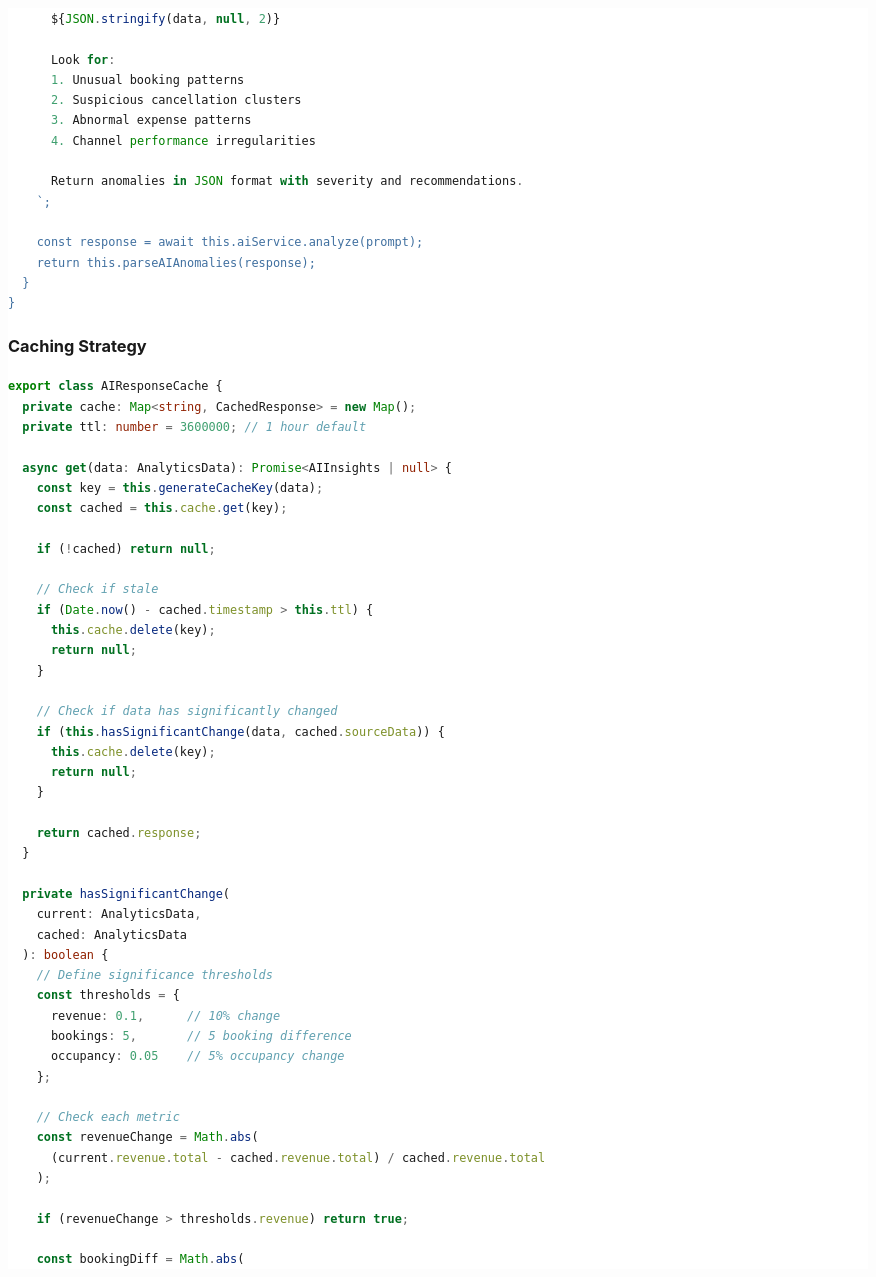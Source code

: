 ```typescript
      ${JSON.stringify(data, null, 2)}
      
      Look for:
      1. Unusual booking patterns
      2. Suspicious cancellation clusters
      3. Abnormal expense patterns
      4. Channel performance irregularities
      
      Return anomalies in JSON format with severity and recommendations.
    `;
    
    const response = await this.aiService.analyze(prompt);
    return this.parseAIAnomalies(response);
  }
}
```

### Caching Strategy
```typescript
export class AIResponseCache {
  private cache: Map<string, CachedResponse> = new Map();
  private ttl: number = 3600000; // 1 hour default
  
  async get(data: AnalyticsData): Promise<AIInsights | null> {
    const key = this.generateCacheKey(data);
    const cached = this.cache.get(key);
    
    if (!cached) return null;
    
    // Check if stale
    if (Date.now() - cached.timestamp > this.ttl) {
      this.cache.delete(key);
      return null;
    }
    
    // Check if data has significantly changed
    if (this.hasSignificantChange(data, cached.sourceData)) {
      this.cache.delete(key);
      return null;
    }
    
    return cached.response;
  }

  private hasSignificantChange(
    current: AnalyticsData,
    cached: AnalyticsData
  ): boolean {
    // Define significance thresholds
    const thresholds = {
      revenue: 0.1,      // 10% change
      bookings: 5,       // 5 booking difference
      occupancy: 0.05    // 5% occupancy change
    };
    
    // Check each metric
    const revenueChange = Math.abs(
      (current.revenue.total - cached.revenue.total) / cached.revenue.total
    );
    
    if (revenueChange > thresholds.revenue) return true;
    
    const bookingDiff = Math.abs(
```
